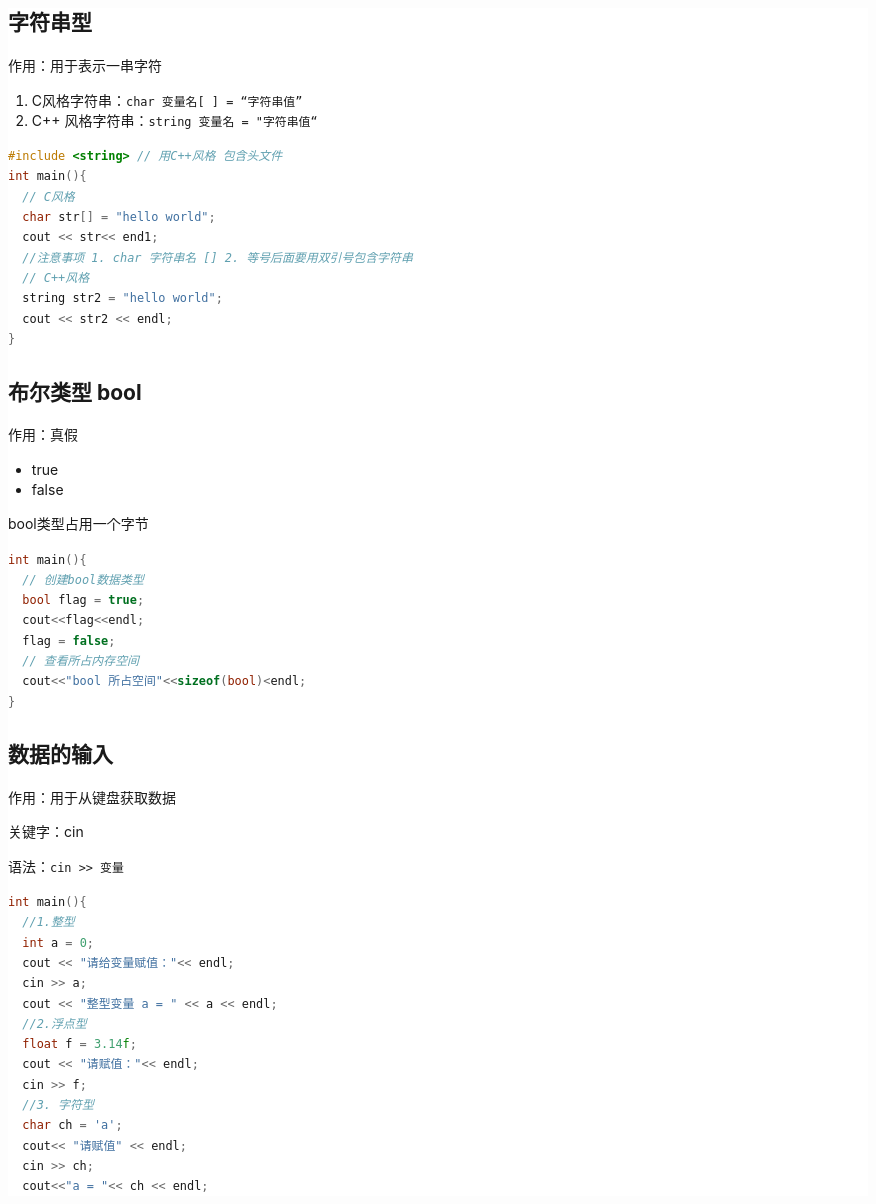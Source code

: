 

## 字符串型

作用：用于表示一串字符

1. C风格字符串：```char 变量名[ ] = “字符串值”```
2. C++ 风格字符串：```string 变量名 = "字符串值“```

```cpp
#include <string> // 用C++风格 包含头文件
int main(){
  // C风格
  char str[] = "hello world";
  cout << str<< end1;
  //注意事项 1. char 字符串名 [] 2. 等号后面要用双引号包含字符串
  // C++风格
  string str2 = "hello world";
  cout << str2 << endl;
}
```



 

## 布尔类型 bool

作用：真假

+ true
+ false

bool类型占用一个字节

```cpp
int main(){
  // 创建bool数据类型
  bool flag = true;
  cout<<flag<<endl;
  flag = false;
  // 查看所占内存空间
  cout<<"bool 所占空间"<<sizeof(bool)<endl;
}
```

## 数据的输入

作用：用于从键盘获取数据

关键字：cin

语法：```cin >> 变量```

```cpp
int main(){
  //1.整型
  int a = 0;
  cout << "请给变量赋值："<< endl;
  cin >> a;
  cout << "整型变量 a = " << a << endl;
  //2.浮点型
  float f = 3.14f;
  cout << "请赋值："<< endl;
  cin >> f;
  //3. 字符型
  char ch = 'a';
  cout<< "请赋值" << endl;
  cin >> ch;
  cout<<"a = "<< ch << endl;
```